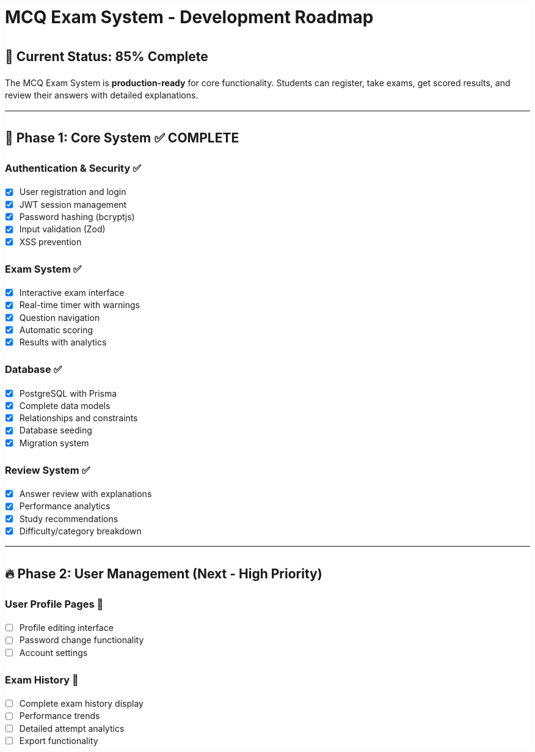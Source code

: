 # MCQ Exam System - Development Roadmap

## 🎯 Current Status: 85% Complete

The MCQ Exam System is **production-ready** for core functionality. Students can register, take exams, get scored results, and review their answers with detailed explanations.

---

## 🚀 Phase 1: Core System ✅ COMPLETE

### Authentication & Security ✅
- [x] User registration and login
- [x] JWT session management
- [x] Password hashing (bcryptjs)
- [x] Input validation (Zod)
- [x] XSS prevention

### Exam System ✅
- [x] Interactive exam interface
- [x] Real-time timer with warnings
- [x] Question navigation
- [x] Automatic scoring
- [x] Results with analytics

### Database ✅
- [x] PostgreSQL with Prisma
- [x] Complete data models
- [x] Relationships and constraints
- [x] Database seeding
- [x] Migration system

### Review System ✅
- [x] Answer review with explanations
- [x] Performance analytics
- [x] Study recommendations
- [x] Difficulty/category breakdown

---

## 🔥 Phase 2: User Management (Next - High Priority)

### User Profile Pages 🚧
- [ ] Profile editing interface
- [ ] Password change functionality
- [ ] Account settings

### Exam History 🚧
- [ ] Complete exam history display
- [ ] Performance trends
- [ ] Detailed attempt analytics
- [ ] Export functionality

